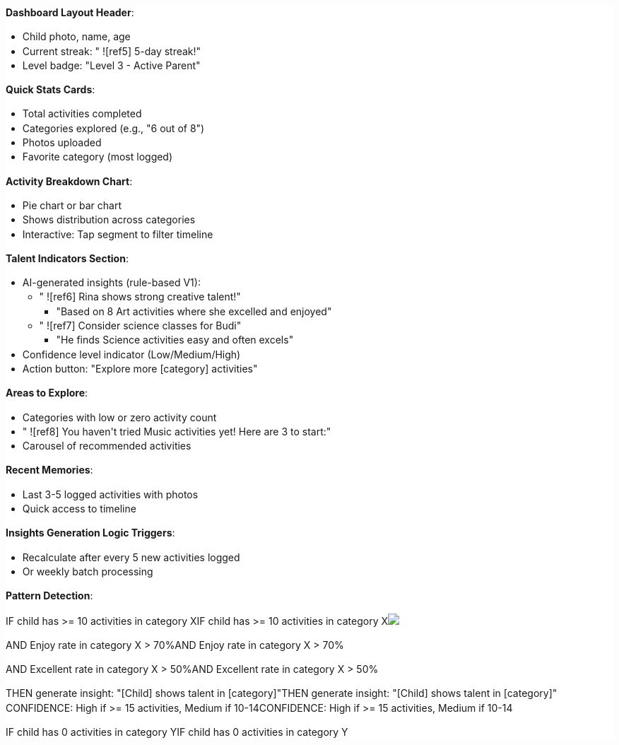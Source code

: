 **Dashboard Layout Header**:

- Child photo, name, age
- Current streak: " ![ref5] 5-day streak!"
- Level badge: "Level 3 - Active Parent"

**Quick Stats Cards**:

- Total activities completed
- Categories explored (e.g., "6 out of 8")
- Photos uploaded
- Favorite category (most logged)

**Activity Breakdown Chart**:

- Pie chart or bar chart
- Shows distribution across categories
- Interactive: Tap segment to filter timeline

**Talent Indicators Section**:

- AI-generated insights (rule-based V1):
  - " ![ref6] Rina shows strong creative talent!"
    - "Based on 8 Art activities where she excelled and enjoyed"
  - " ![ref7] Consider science classes for Budi"
    - "He finds Science activities easy and often excels"
- Confidence level indicator (Low/Medium/High)
- Action button: "Explore more [category] activities"

**Areas to Explore**:

- Categories with low or zero activity count
- " ![ref8] You haven't tried Music activities yet! Here are 3 to start:"
- Carousel of recommended activities

**Recent Memories**:

- Last 3-5 logged activities with photos
- Quick access to timeline

**Insights Generation Logic Triggers**:

- Recalculate after every 5 new activities logged
- Or weekly batch processing

**Pattern Detection**:

IF child has >= 10 activities in category XIF child has >= 10 activities in category X![](Aspose.Words.7f61c7c8-dd30-45ba-9eac-972f986c4015.013.png)

AND Enjoy rate in category X > 70%AND Enjoy rate in category X > 70%

AND Excellent rate in category X > 50%AND Excellent rate in category X > 50%

THEN generate insight: "[Child] shows talent in [category]"THEN generate insight: "[Child] shows talent in [category]" CONFIDENCE: High if >= 15 activities, Medium if 10-14CONFIDENCE: High if >= 15 activities, Medium if 10-14

IF child has 0 activities in category YIF child has 0 activities in category Y

